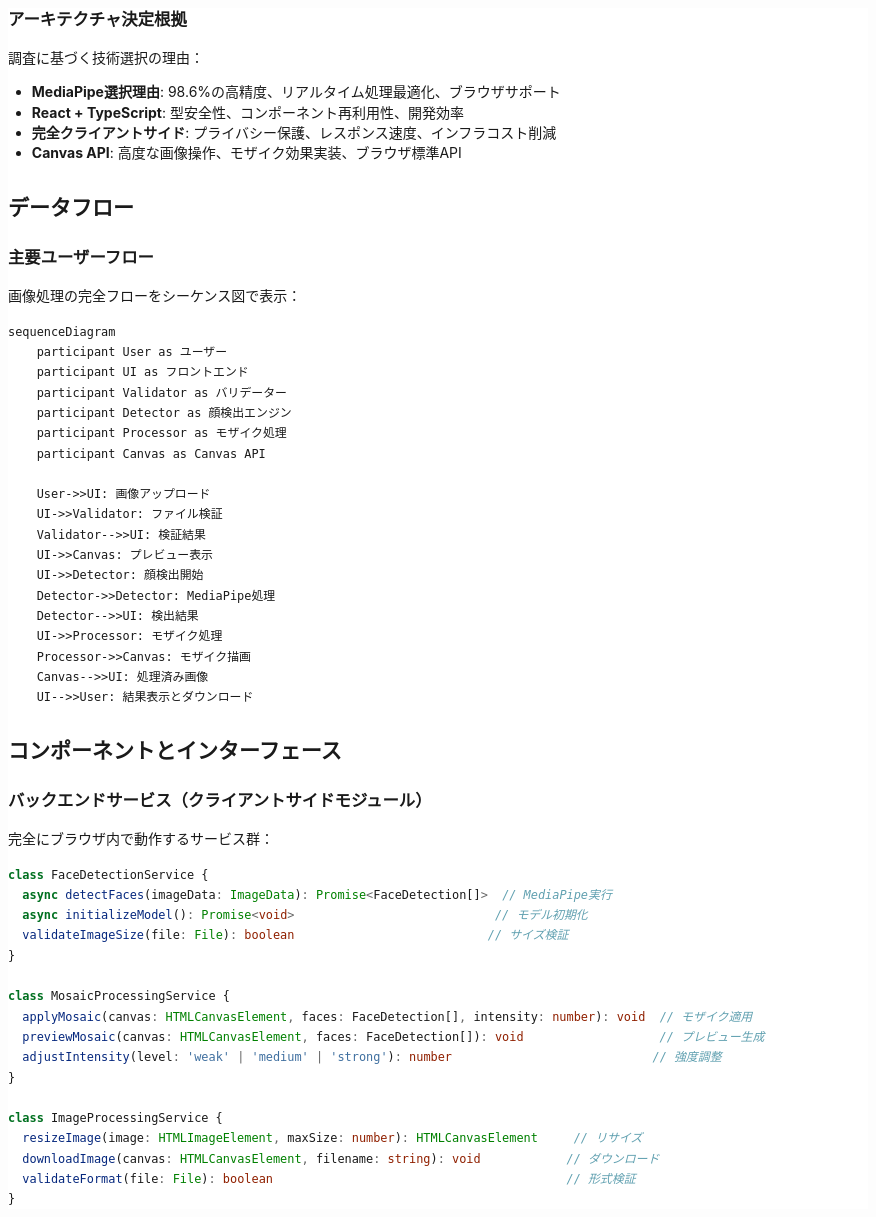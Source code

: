 ### アーキテクチャ決定根拠

調査に基づく技術選択の理由：

- **MediaPipe選択理由**: 98.6%の高精度、リアルタイム処理最適化、ブラウザサポート
- **React + TypeScript**: 型安全性、コンポーネント再利用性、開発効率
- **完全クライアントサイド**: プライバシー保護、レスポンス速度、インフラコスト削減
- **Canvas API**: 高度な画像操作、モザイク効果実装、ブラウザ標準API

## データフロー

### 主要ユーザーフロー

画像処理の完全フローをシーケンス図で表示：

```mermaid
sequenceDiagram
    participant User as ユーザー
    participant UI as フロントエンド
    participant Validator as バリデーター
    participant Detector as 顔検出エンジン
    participant Processor as モザイク処理
    participant Canvas as Canvas API
    
    User->>UI: 画像アップロード
    UI->>Validator: ファイル検証
    Validator-->>UI: 検証結果
    UI->>Canvas: プレビュー表示
    UI->>Detector: 顔検出開始
    Detector->>Detector: MediaPipe処理
    Detector-->>UI: 検出結果
    UI->>Processor: モザイク処理
    Processor->>Canvas: モザイク描画
    Canvas-->>UI: 処理済み画像
    UI-->>User: 結果表示とダウンロード
```

## コンポーネントとインターフェース

### バックエンドサービス（クライアントサイドモジュール）

完全にブラウザ内で動作するサービス群：

```typescript
class FaceDetectionService {
  async detectFaces(imageData: ImageData): Promise<FaceDetection[]>  // MediaPipe実行
  async initializeModel(): Promise<void>                            // モデル初期化
  validateImageSize(file: File): boolean                           // サイズ検証
}

class MosaicProcessingService {
  applyMosaic(canvas: HTMLCanvasElement, faces: FaceDetection[], intensity: number): void  // モザイク適用
  previewMosaic(canvas: HTMLCanvasElement, faces: FaceDetection[]): void                   // プレビュー生成
  adjustIntensity(level: 'weak' | 'medium' | 'strong'): number                            // 強度調整
}

class ImageProcessingService {
  resizeImage(image: HTMLImageElement, maxSize: number): HTMLCanvasElement     // リサイズ
  downloadImage(canvas: HTMLCanvasElement, filename: string): void            // ダウンロード
  validateFormat(file: File): boolean                                         // 形式検証
}
```
